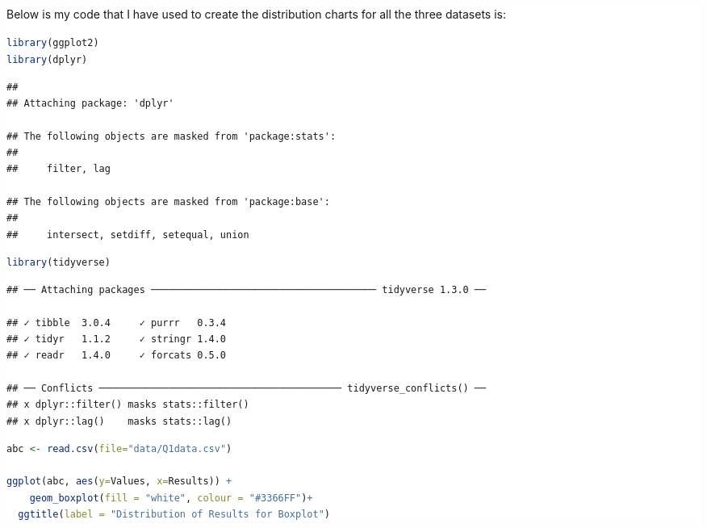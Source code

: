 Below is my code that I have used to create the distribution charts for
all the three datasets is:

``` r
library(ggplot2)
library(dplyr)
```

    ## 
    ## Attaching package: 'dplyr'

    ## The following objects are masked from 'package:stats':
    ## 
    ##     filter, lag

    ## The following objects are masked from 'package:base':
    ## 
    ##     intersect, setdiff, setequal, union

``` r
library(tidyverse)
```

    ## ── Attaching packages ─────────────────────────────────────── tidyverse 1.3.0 ──

    ## ✓ tibble  3.0.4     ✓ purrr   0.3.4
    ## ✓ tidyr   1.1.2     ✓ stringr 1.4.0
    ## ✓ readr   1.4.0     ✓ forcats 0.5.0

    ## ── Conflicts ────────────────────────────────────────── tidyverse_conflicts() ──
    ## x dplyr::filter() masks stats::filter()
    ## x dplyr::lag()    masks stats::lag()

``` r
abc <- read.csv(file="data/Q1data.csv")

ggplot(abc, aes(y=Values, x=Results)) +
    geom_boxplot(fill = "white", colour = "#3366FF")+
  ggtitle(label = "Distribution of Results for Boxplot")
```
